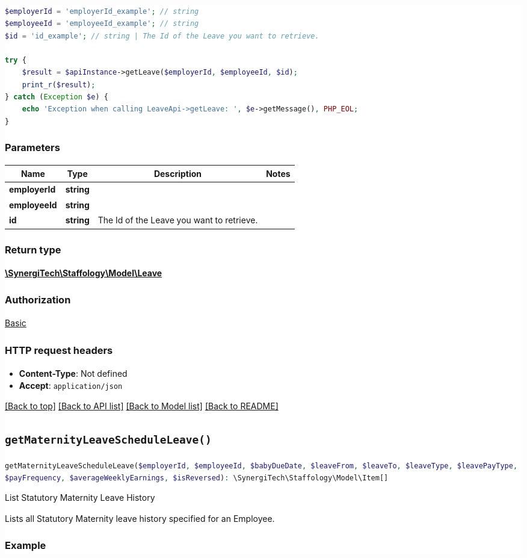 ```php
$employerId = 'employerId_example'; // string
$employeeId = 'employeeId_example'; // string
$id = 'id_example'; // string | The Id of the Leave you want to retrieve.

try {
    $result = $apiInstance->getLeave($employerId, $employeeId, $id);
    print_r($result);
} catch (Exception $e) {
    echo 'Exception when calling LeaveApi->getLeave: ', $e->getMessage(), PHP_EOL;
}
```

### Parameters

| Name | Type | Description  | Notes |
| ------------- | ------------- | ------------- | ------------- |
| **employerId** | **string**|  | |
| **employeeId** | **string**|  | |
| **id** | **string**| The Id of the Leave you want to retrieve. | |

### Return type

[**\SynergiTech\Staffology\Model\Leave**](../Model/Leave.md)

### Authorization

[Basic](../../README.md#Basic)

### HTTP request headers

- **Content-Type**: Not defined
- **Accept**: `application/json`

[[Back to top]](#) [[Back to API list]](../../README.md#endpoints)
[[Back to Model list]](../../README.md#models)
[[Back to README]](../../README.md)

## `getMaternityLeaveScheduleLeave()`

```php
getMaternityLeaveScheduleLeave($employerId, $employeeId, $babyDueDate, $leaveFrom, $leaveTo, $leaveType, $leavePayType, $payFrequency, $averageWeeklyEarnings, $isReversed): \SynergiTech\Staffology\Model\Item[]
```

List Statutory Maternity Leave History

Lists all Statutory Maternity leave history specified for an Employee.

### Example
